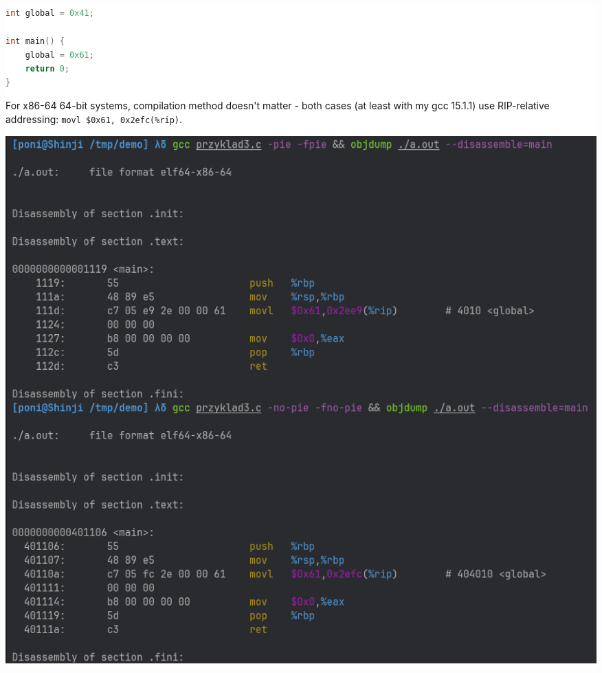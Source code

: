 ```c
int global = 0x41;

int main() {
    global = 0x61;
    return 0;
}
```

For x86-64 64-bit systems, compilation method doesn't matter - both
cases (at least with my gcc 15.1.1) use RIP-relative addressing: `movl
$0x61, 0x2efc(%rip)`.

![image](/files/aslr/pie2.png)
